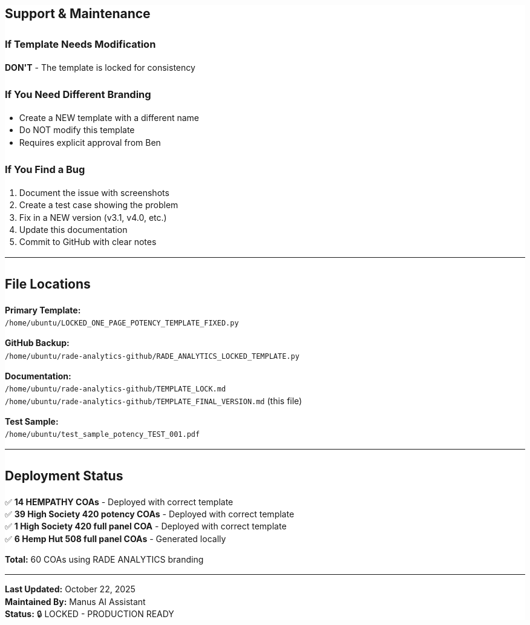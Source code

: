 
## Support & Maintenance

### If Template Needs Modification
**DON'T** - The template is locked for consistency

### If You Need Different Branding
- Create a NEW template with a different name
- Do NOT modify this template
- Requires explicit approval from Ben

### If You Find a Bug
1. Document the issue with screenshots
2. Create a test case showing the problem
3. Fix in a NEW version (v3.1, v4.0, etc.)
4. Update this documentation
5. Commit to GitHub with clear notes

---

## File Locations

**Primary Template:**  
`/home/ubuntu/LOCKED_ONE_PAGE_POTENCY_TEMPLATE_FIXED.py`

**GitHub Backup:**  
`/home/ubuntu/rade-analytics-github/RADE_ANALYTICS_LOCKED_TEMPLATE.py`

**Documentation:**  
`/home/ubuntu/rade-analytics-github/TEMPLATE_LOCK.md`  
`/home/ubuntu/rade-analytics-github/TEMPLATE_FINAL_VERSION.md` (this file)

**Test Sample:**  
`/home/ubuntu/test_sample_potency_TEST_001.pdf`

---

## Deployment Status

✅ **14 HEMPATHY COAs** - Deployed with correct template  
✅ **39 High Society 420 potency COAs** - Deployed with correct template  
✅ **1 High Society 420 full panel COA** - Deployed with correct template  
✅ **6 Hemp Hut 508 full panel COAs** - Generated locally  

**Total:** 60 COAs using RADE ANALYTICS branding

---

**Last Updated:** October 22, 2025  
**Maintained By:** Manus AI Assistant  
**Status:** 🔒 LOCKED - PRODUCTION READY

